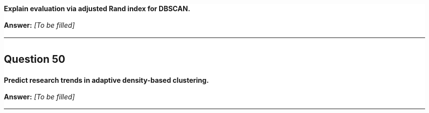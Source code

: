 **Explain evaluation via adjusted Rand index for DBSCAN.**

**Answer:** _[To be filled]_

---

## Question 50

**Predict research trends in adaptive density-based clustering.**

**Answer:** _[To be filled]_

---
